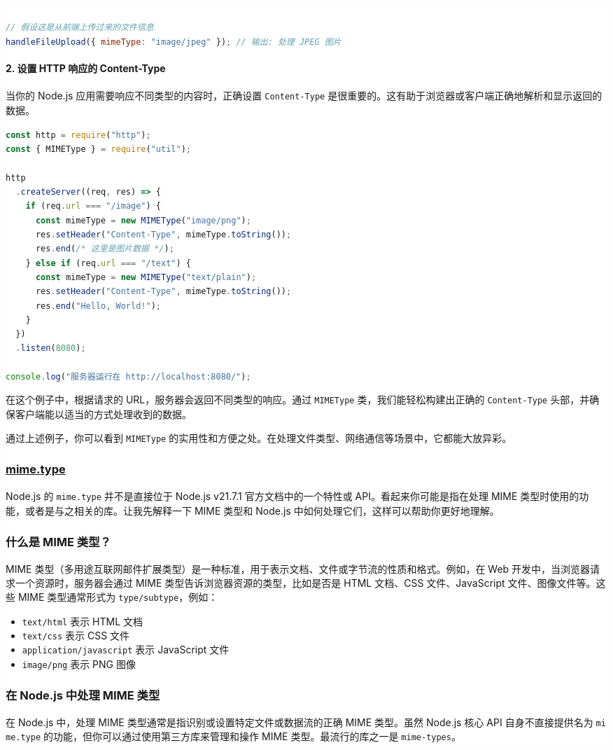 ```javascript

// 假设这是从前端上传过来的文件信息
handleFileUpload({ mimeType: "image/jpeg" }); // 输出: 处理 JPEG 图片
```

#### 2. 设置 HTTP 响应的 Content-Type

当你的 Node.js 应用需要响应不同类型的内容时，正确设置 `Content-Type` 是很重要的。这有助于浏览器或客户端正确地解析和显示返回的数据。

```javascript
const http = require("http");
const { MIMEType } = require("util");

http
  .createServer((req, res) => {
    if (req.url === "/image") {
      const mimeType = new MIMEType("image/png");
      res.setHeader("Content-Type", mimeType.toString());
      res.end(/* 这里是图片数据 */);
    } else if (req.url === "/text") {
      const mimeType = new MIMEType("text/plain");
      res.setHeader("Content-Type", mimeType.toString());
      res.end("Hello, World!");
    }
  })
  .listen(8080);

console.log("服务器运行在 http://localhost:8080/");
```

在这个例子中，根据请求的 URL，服务器会返回不同类型的响应。通过 `MIMEType` 类，我们能轻松构建出正确的 `Content-Type` 头部，并确保客户端能以适当的方式处理收到的数据。

通过上述例子，你可以看到 `MIMEType` 的实用性和方便之处。在处理文件类型、网络通信等场景中，它都能大放异彩。

### [mime.type](https://nodejs.org/docs/latest/api/util.html#mimetype)

Node.js 的 `mime.type` 并不是直接位于 Node.js v21.7.1 官方文档中的一个特性或 API。看起来你可能是指在处理 MIME 类型时使用的功能，或者是与之相关的库。让我先解释一下 MIME 类型和 Node.js 中如何处理它们，这样可以帮助你更好地理解。

### 什么是 MIME 类型？

MIME 类型（多用途互联网邮件扩展类型）是一种标准，用于表示文档、文件或字节流的性质和格式。例如，在 Web 开发中，当浏览器请求一个资源时，服务器会通过 MIME 类型告诉浏览器资源的类型，比如是否是 HTML 文档、CSS 文件、JavaScript 文件、图像文件等。这些 MIME 类型通常形式为 `type/subtype`，例如：

- `text/html` 表示 HTML 文档
- `text/css` 表示 CSS 文件
- `application/javascript` 表示 JavaScript 文件
- `image/png` 表示 PNG 图像

### 在 Node.js 中处理 MIME 类型

在 Node.js 中，处理 MIME 类型通常是指识别或设置特定文件或数据流的正确 MIME 类型。虽然 Node.js 核心 API 自身不直接提供名为 `mime.type` 的功能，但你可以通过使用第三方库来管理和操作 MIME 类型。最流行的库之一是 `mime-types`。
